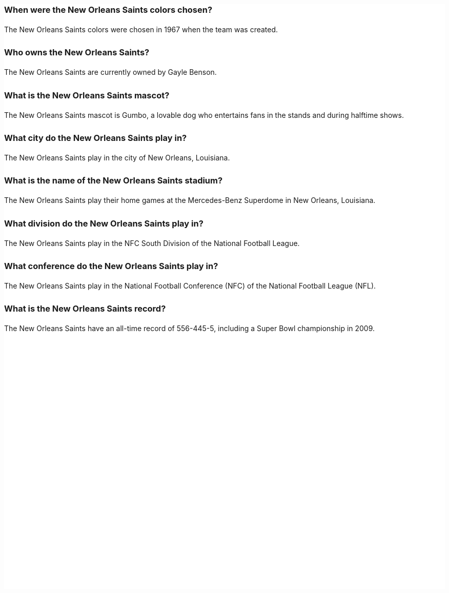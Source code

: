 <h3>When were the New Orleans Saints colors chosen?</h3>

<p>The New Orleans Saints colors were chosen in 1967 when the team was created.</p>

<h3>Who owns the New Orleans Saints?</h3>

<p>The New Orleans Saints are currently owned by Gayle Benson.</p>

<h3>What is the New Orleans Saints mascot?</h3>

<p>The New Orleans Saints mascot is Gumbo, a lovable dog who entertains fans in the stands and during halftime shows.</p>

<h3>What city do the New Orleans Saints play in?</h3>

<p>The New Orleans Saints play in the city of New Orleans, Louisiana.</p>

<h3>What is the name of the New Orleans Saints stadium?</h3>

<p>The New Orleans Saints play their home games at the Mercedes-Benz Superdome in New Orleans, Louisiana.</p>

<h3>What division do the New Orleans Saints play in?</h3>

<p>The New Orleans Saints play in the NFC South Division of the National Football League.</p>

<h3>What conference do the New Orleans Saints play in?</h3>

<p>The New Orleans Saints play in the National Football Conference (NFC) of the National Football League (NFL).</p>

<h3>What is the New Orleans Saints record?</h3>

<p>The New Orleans Saints have an all-time record of 556-445-5, including a Super Bowl championship in 2009.</p>

<div style="position: relative; padding-bottom: 56.25%; overflow: hidden"><iframe src="https://www.youtube.com/embed/Fi1dL4fOoFM" frameborder="0" allow="accelerometer; autoplay; clipboard-write; encrypted-media; gyroscope; picture-in-picture; web-share" allowfullscreen style="position: absolute; top: 0; left: 0; width: 100%; height: 100%;"></iframe>
</div>